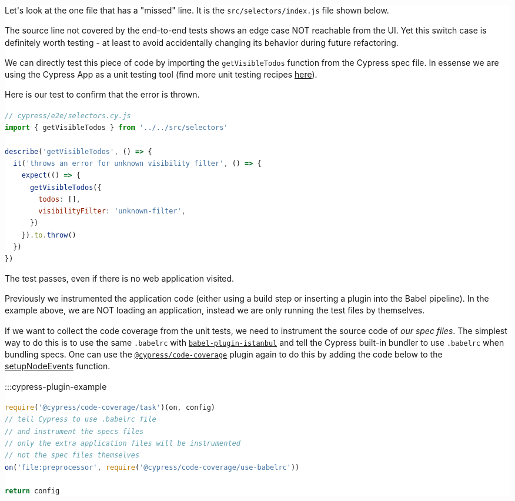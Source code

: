 Let's look at the one file that has a "missed" line. It is the
`src/selectors/index.js` file shown below.

<DocsImage src="/img/guides/code-coverage/selectors.png" alt="Selectors file with a line not covered by end-to-end tests" ></DocsImage>

The source line not covered by the end-to-end tests shows an edge case NOT
reachable from the UI. Yet this switch case is definitely worth testing - at
least to avoid accidentally changing its behavior during future refactoring.

We can directly test this piece of code by importing the `getVisibleTodos`
function from the Cypress spec file. In essense we are using the Cypress App as
a unit testing tool (find more unit testing recipes
[here](https://github.com/cypress-io/cypress-example-recipes#unit-testing)).

Here is our test to confirm that the error is thrown.

```javascript
// cypress/e2e/selectors.cy.js
import { getVisibleTodos } from '../../src/selectors'

describe('getVisibleTodos', () => {
  it('throws an error for unknown visibility filter', () => {
    expect(() => {
      getVisibleTodos({
        todos: [],
        visibilityFilter: 'unknown-filter',
      })
    }).to.throw()
  })
})
```

The test passes, even if there is no web application visited.

<DocsImage src="/img/guides/code-coverage/unit-test.png" alt="Unit test for selector" ></DocsImage>

Previously we instrumented the application code (either using a build step or
inserting a plugin into the Babel pipeline). In the example above, we are NOT
loading an application, instead we are only running the test files by
themselves.

If we want to collect the code coverage from the unit tests, we need to
instrument the source code of _our spec files_. The simplest way to do this is
to use the same `.babelrc` with
[`babel-plugin-istanbul`](https://github.com/istanbuljs/babel-plugin-istanbul)
and tell the Cypress built-in bundler to use `.babelrc` when bundling specs. One
can use the
[`@cypress/code-coverage`](https://github.com/cypress-io/code-coverage) plugin
again to do this by adding the code below to the
[setupNodeEvents](/guides/tooling/plugins-guide#Using-a-plugin) function.

:::cypress-plugin-example

```javascript
require('@cypress/code-coverage/task')(on, config)
// tell Cypress to use .babelrc file
// and instrument the specs files
// only the extra application files will be instrumented
// not the spec files themselves
on('file:preprocessor', require('@cypress/code-coverage/use-babelrc'))

return config
```
